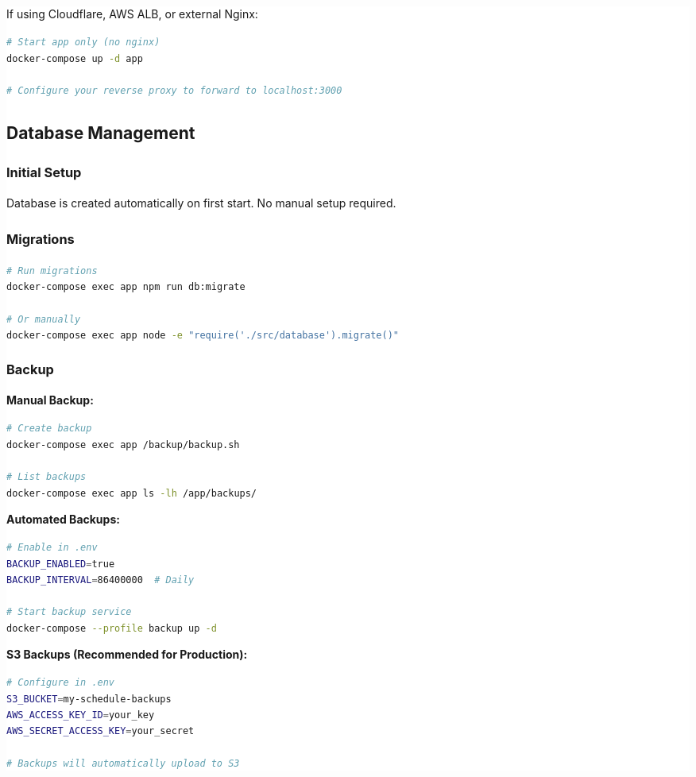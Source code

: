 If using Cloudflare, AWS ALB, or external Nginx:

```bash
# Start app only (no nginx)
docker-compose up -d app

# Configure your reverse proxy to forward to localhost:3000
```

## Database Management

### Initial Setup

Database is created automatically on first start. No manual setup required.

### Migrations

```bash
# Run migrations
docker-compose exec app npm run db:migrate

# Or manually
docker-compose exec app node -e "require('./src/database').migrate()"
```

### Backup

**Manual Backup:**
```bash
# Create backup
docker-compose exec app /backup/backup.sh

# List backups
docker-compose exec app ls -lh /app/backups/
```

**Automated Backups:**
```bash
# Enable in .env
BACKUP_ENABLED=true
BACKUP_INTERVAL=86400000  # Daily

# Start backup service
docker-compose --profile backup up -d
```

**S3 Backups (Recommended for Production):**
```bash
# Configure in .env
S3_BUCKET=my-schedule-backups
AWS_ACCESS_KEY_ID=your_key
AWS_SECRET_ACCESS_KEY=your_secret

# Backups will automatically upload to S3
```
